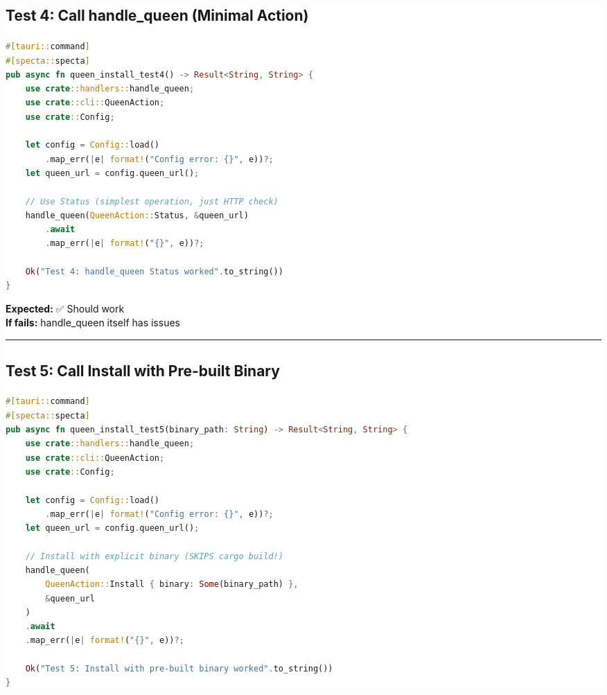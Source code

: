 
## Test 4: Call handle_queen (Minimal Action)

```rust
#[tauri::command]
#[specta::specta]
pub async fn queen_install_test4() -> Result<String, String> {
    use crate::handlers::handle_queen;
    use crate::cli::QueenAction;
    use crate::Config;
    
    let config = Config::load()
        .map_err(|e| format!("Config error: {}", e))?;
    let queen_url = config.queen_url();
    
    // Use Status (simplest operation, just HTTP check)
    handle_queen(QueenAction::Status, &queen_url)
        .await
        .map_err(|e| format!("{}", e))?;
    
    Ok("Test 4: handle_queen Status worked".to_string())
}
```

**Expected:** ✅ Should work  
**If fails:** handle_queen itself has issues

---

## Test 5: Call Install with Pre-built Binary

```rust
#[tauri::command]
#[specta::specta]
pub async fn queen_install_test5(binary_path: String) -> Result<String, String> {
    use crate::handlers::handle_queen;
    use crate::cli::QueenAction;
    use crate::Config;
    
    let config = Config::load()
        .map_err(|e| format!("Config error: {}", e))?;
    let queen_url = config.queen_url();
    
    // Install with explicit binary (SKIPS cargo build!)
    handle_queen(
        QueenAction::Install { binary: Some(binary_path) }, 
        &queen_url
    )
    .await
    .map_err(|e| format!("{}", e))?;
    
    Ok("Test 5: Install with pre-built binary worked".to_string())
}
```
